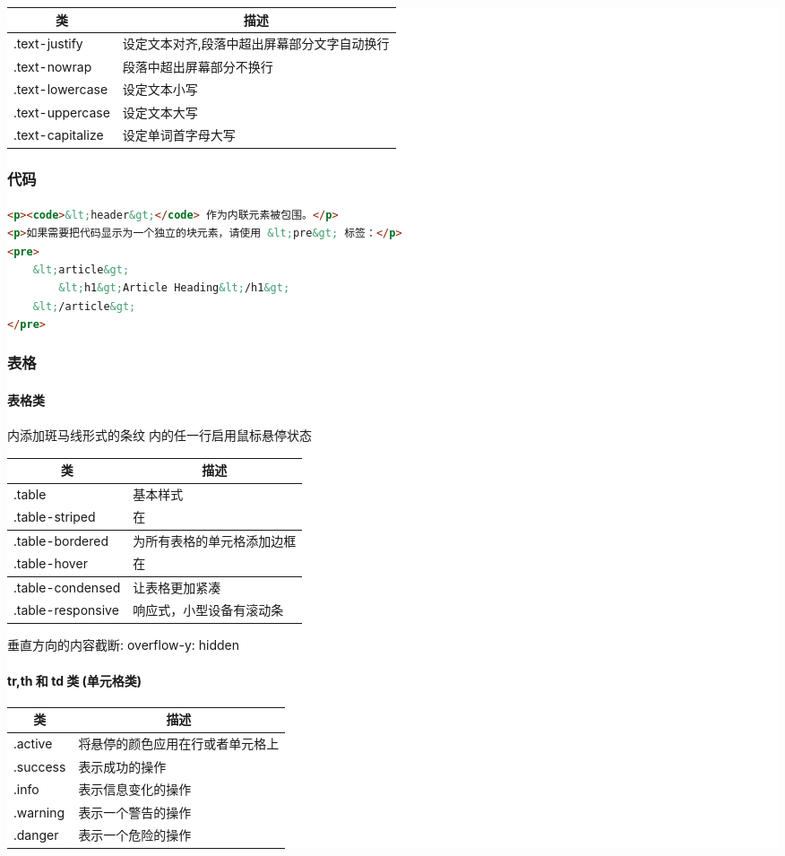 | 类               | 描述                                        |
| ---------------- | ------------------------------------------- |
| .text-justify    | 设定文本对齐,段落中超出屏幕部分文字自动换行 |
| .text-nowrap     | 段落中超出屏幕部分不换行                    |
| .text-lowercase  | 设定文本小写                                |
| .text-uppercase  | 设定文本大写                                |
| .text-capitalize | 设定单词首字母大写                          |

### 代码
``` html
<p><code>&lt;header&gt;</code> 作为内联元素被包围。</p>
<p>如果需要把代码显示为一个独立的块元素，请使用 &lt;pre&gt; 标签：</p>
<pre>
    &lt;article&gt;
        &lt;h1&gt;Article Heading&lt;/h1&gt;
    &lt;/article&gt;
</pre>

```
### 表格
#### 表格类

| 类                | 描述                                  |
| ----------------- | ------------------------------------- |
| .table            | 基本样式                              |
| .table-striped    | 在 <tbody> 内添加斑马线形式的条纹     |
| .table-bordered   | 为所有表格的单元格添加边框            |
| .table-hover      | 在 <tbody> 内的任一行启用鼠标悬停状态 |
| .table-condensed  | 让表格更加紧凑                        |
| .table-responsive | 响应式，小型设备有滚动条              |

垂直方向的内容截断: overflow-y: hidden
#### tr,th 和 td 类 (单元格类)

| 类       | 描述                             |
| -------- | -------------------------------- |
| .active  | 将悬停的颜色应用在行或者单元格上 |
| .success | 表示成功的操作                   |
| .info    | 表示信息变化的操作               |
| .warning | 表示一个警告的操作               |
| .danger  | 表示一个危险的操作               |
